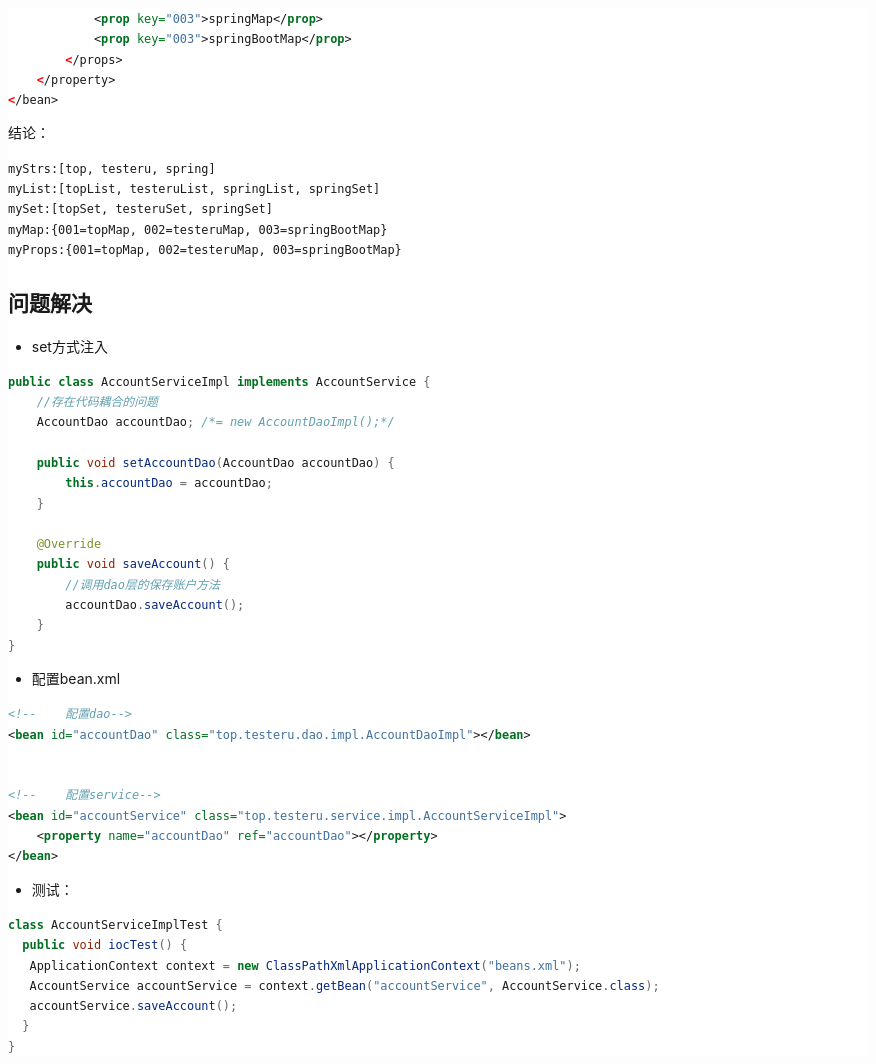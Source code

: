 ```xml
            <prop key="003">springMap</prop>
            <prop key="003">springBootMap</prop>
        </props>
    </property>
</bean>
```
结论：
```
myStrs:[top, testeru, spring]
myList:[topList, testeruList, springList, springSet]
mySet:[topSet, testeruSet, springSet]
myMap:{001=topMap, 002=testeruMap, 003=springBootMap}
myProps:{001=topMap, 002=testeruMap, 003=springBootMap}
```
## 问题解决
- set方式注入
```java
public class AccountServiceImpl implements AccountService {
    //存在代码耦合的问题
    AccountDao accountDao; /*= new AccountDaoImpl();*/

    public void setAccountDao(AccountDao accountDao) {
        this.accountDao = accountDao;
    }

    @Override
    public void saveAccount() {
        //调用dao层的保存账户方法
        accountDao.saveAccount();
    }
}
```
- 配置bean.xml
```xml
<!--    配置dao-->
<bean id="accountDao" class="top.testeru.dao.impl.AccountDaoImpl"></bean>


<!--    配置service-->
<bean id="accountService" class="top.testeru.service.impl.AccountServiceImpl">
    <property name="accountDao" ref="accountDao"></property>
</bean>

```
- 测试：

```java
class AccountServiceImplTest {
  public void iocTest() {
   ApplicationContext context = new ClassPathXmlApplicationContext("beans.xml");
   AccountService accountService = context.getBean("accountService", AccountService.class);
   accountService.saveAccount();
  }
}
```